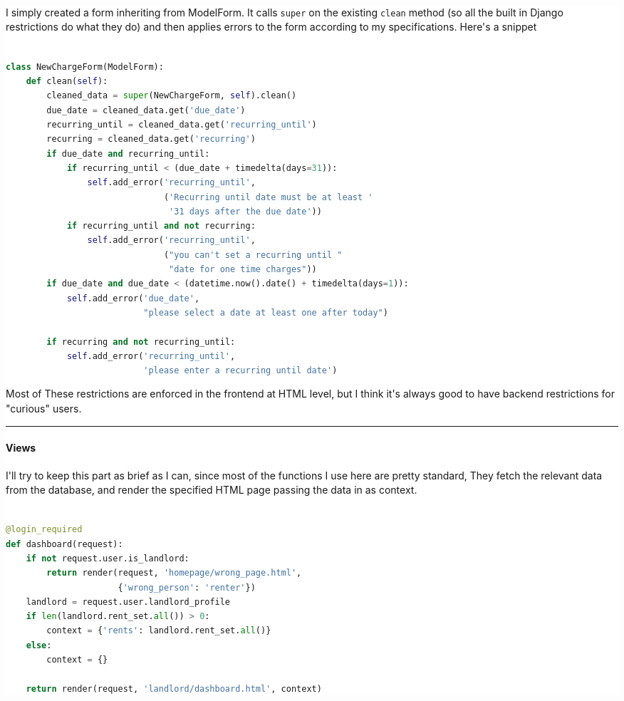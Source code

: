 I simply created a form inheriting from ModelForm. It calls `super` on the existing `clean` method (so all the built in Django restrictions
do what they do) and then applies errors to the form according to my specifications. Here's a snippet

```python

class NewChargeForm(ModelForm):
    def clean(self):
        cleaned_data = super(NewChargeForm, self).clean()
        due_date = cleaned_data.get('due_date')
        recurring_until = cleaned_data.get('recurring_until')
        recurring = cleaned_data.get('recurring')
        if due_date and recurring_until:
            if recurring_until < (due_date + timedelta(days=31)):
                self.add_error('recurring_until',
                               ('Recurring until date must be at least '
                                '31 days after the due date'))
            if recurring_until and not recurring:
                self.add_error('recurring_until',
                               ("you can't set a recurring until "
                                "date for one time charges"))
        if due_date and due_date < (datetime.now().date() + timedelta(days=1)):
            self.add_error('due_date',
                           "please select a date at least one after today")

        if recurring and not recurring_until:
            self.add_error('recurring_until',
                           'please enter a recurring until date')
```

Most of These restrictions are enforced in the frontend at HTML level, but I think it's always good to have backend restrictions for
"curious" users.

---

#### Views

I'll try to keep this part as brief as I can, since most of the functions I use here are pretty standard, They fetch the relevant data
from the database, and render the specified HTML page passing the data in as context.

```python

@login_required
def dashboard(request):
    if not request.user.is_landlord:
        return render(request, 'homepage/wrong_page.html',
                      {'wrong_person': 'renter'})
    landlord = request.user.landlord_profile
    if len(landlord.rent_set.all()) > 0:
        context = {'rents': landlord.rent_set.all()}
    else:
        context = {}

    return render(request, 'landlord/dashboard.html', context)

```
